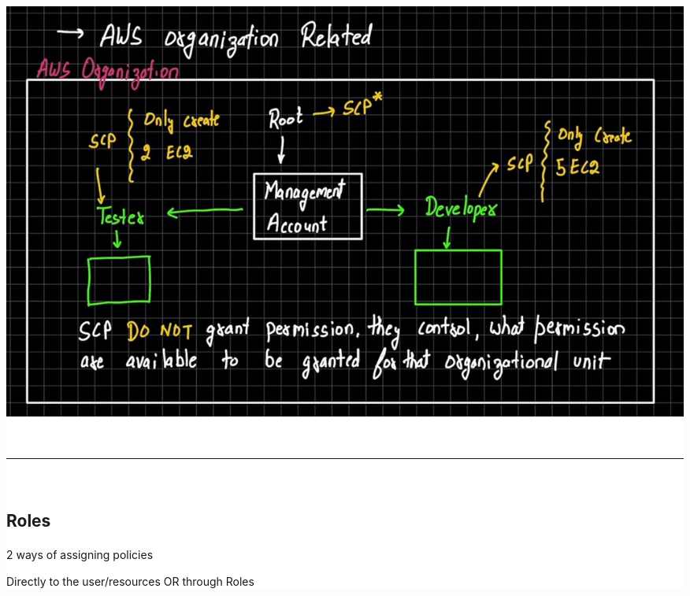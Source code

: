 ![image_11_Image69.jpg.png](./img/image_11_Image69.jpg.png)

<br>

---

<br>

## **Roles**

2 ways of assigning policies

Directly to the user/resources OR through Roles

